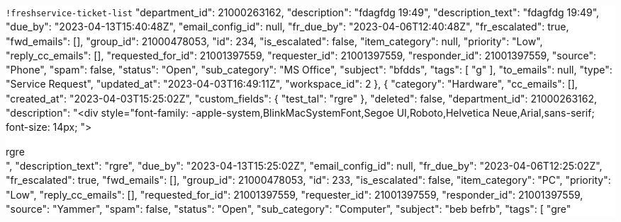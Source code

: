 ```!freshservice-ticket-list```
                "department_id": 21000263162,
                "description": "fdagfdg  19:49",
                "description_text": "fdagfdg  19:49",
                "due_by": "2023-04-13T15:40:48Z",
                "email_config_id": null,
                "fr_due_by": "2023-04-06T12:40:48Z",
                "fr_escalated": true,
                "fwd_emails": [],
                "group_id": 21000478053,
                "id": 234,
                "is_escalated": false,
                "item_category": null,
                "priority": "Low",
                "reply_cc_emails": [],
                "requested_for_id": 21001397559,
                "requester_id": 21001397559,
                "responder_id": 21001397559,
                "source": "Phone",
                "spam": false,
                "status": "Open",
                "sub_category": "MS Office",
                "subject": "bfdds",
                "tags": [
                    "g"
                ],
                "to_emails": null,
                "type": "Service Request",
                "updated_at": "2023-04-03T16:49:11Z",
                "workspace_id": 2
            },
            {
                "category": "Hardware",
                "cc_emails": [],
                "created_at": "2023-04-03T15:25:02Z",
                "custom_fields": {
                    "test_tal": "rgre"
                },
                "deleted": false,
                "department_id": 21000263162,
                "description": "<div style=\"font-family: -apple-system,BlinkMacSystemFont,Segoe UI,Roboto,Helvetica Neue,Arial,sans-serif; font-size: 14px; \"><div>rgre</div></div>",
                "description_text": "rgre",
                "due_by": "2023-04-13T15:25:02Z",
                "email_config_id": null,
                "fr_due_by": "2023-04-06T12:25:02Z",
                "fr_escalated": true,
                "fwd_emails": [],
                "group_id": 21000478053,
                "id": 233,
                "is_escalated": false,
                "item_category": "PC",
                "priority": "Low",
                "reply_cc_emails": [],
                "requested_for_id": 21001397559,
                "requester_id": 21001397559,
                "responder_id": 21001397559,
                "source": "Yammer",
                "spam": false,
                "status": "Open",
                "sub_category": "Computer",
                "subject": "beb befrb",
                "tags": [
                    "gre"
```